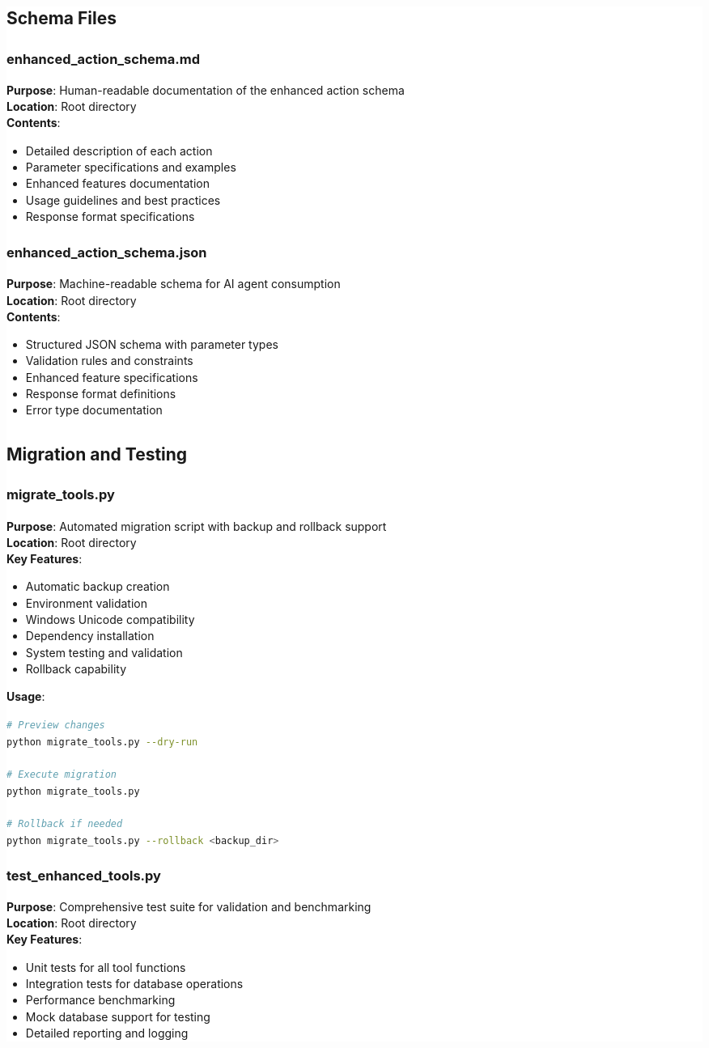## Schema Files

### enhanced_action_schema.md
**Purpose**: Human-readable documentation of the enhanced action schema  
**Location**: Root directory  
**Contents**:
- Detailed description of each action
- Parameter specifications and examples
- Enhanced features documentation
- Usage guidelines and best practices
- Response format specifications

### enhanced_action_schema.json
**Purpose**: Machine-readable schema for AI agent consumption  
**Location**: Root directory  
**Contents**:
- Structured JSON schema with parameter types
- Validation rules and constraints
- Enhanced feature specifications
- Response format definitions
- Error type documentation

## Migration and Testing

### migrate_tools.py
**Purpose**: Automated migration script with backup and rollback support  
**Location**: Root directory  
**Key Features**:
- Automatic backup creation
- Environment validation
- Windows Unicode compatibility
- Dependency installation
- System testing and validation
- Rollback capability

**Usage**:
```bash
# Preview changes
python migrate_tools.py --dry-run

# Execute migration
python migrate_tools.py

# Rollback if needed
python migrate_tools.py --rollback <backup_dir>
```

### test_enhanced_tools.py
**Purpose**: Comprehensive test suite for validation and benchmarking  
**Location**: Root directory  
**Key Features**:
- Unit tests for all tool functions
- Integration tests for database operations
- Performance benchmarking
- Mock database support for testing
- Detailed reporting and logging
